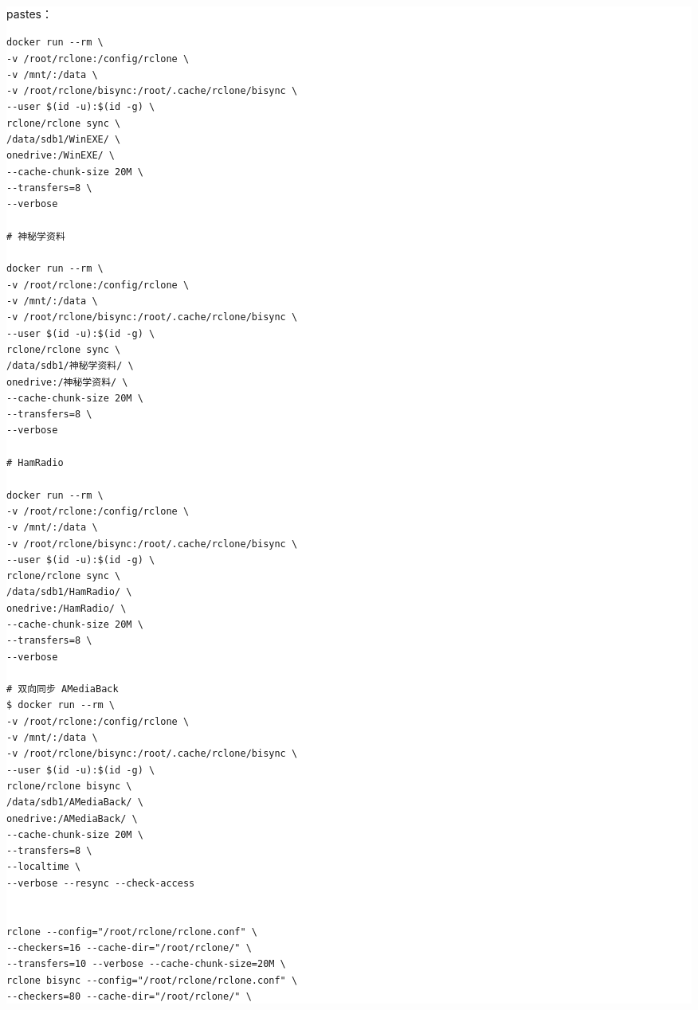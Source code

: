 pastes：

```shell
docker run --rm \
-v /root/rclone:/config/rclone \
-v /mnt/:/data \
-v /root/rclone/bisync:/root/.cache/rclone/bisync \
--user $(id -u):$(id -g) \
rclone/rclone sync \
/data/sdb1/WinEXE/ \
onedrive:/WinEXE/ \
--cache-chunk-size 20M \
--transfers=8 \
--verbose

# 神秘学资料

docker run --rm \
-v /root/rclone:/config/rclone \
-v /mnt/:/data \
-v /root/rclone/bisync:/root/.cache/rclone/bisync \
--user $(id -u):$(id -g) \
rclone/rclone sync \
/data/sdb1/神秘学资料/ \
onedrive:/神秘学资料/ \
--cache-chunk-size 20M \
--transfers=8 \
--verbose

# HamRadio

docker run --rm \
-v /root/rclone:/config/rclone \
-v /mnt/:/data \
-v /root/rclone/bisync:/root/.cache/rclone/bisync \
--user $(id -u):$(id -g) \
rclone/rclone sync \
/data/sdb1/HamRadio/ \
onedrive:/HamRadio/ \
--cache-chunk-size 20M \
--transfers=8 \
--verbose

# 双向同步 AMediaBack
$ docker run --rm \
-v /root/rclone:/config/rclone \
-v /mnt/:/data \
-v /root/rclone/bisync:/root/.cache/rclone/bisync \
--user $(id -u):$(id -g) \
rclone/rclone bisync \
/data/sdb1/AMediaBack/ \
onedrive:/AMediaBack/ \
--cache-chunk-size 20M \
--transfers=8 \
--localtime \
--verbose --resync --check-access


rclone --config="/root/rclone/rclone.conf" \
--checkers=16 --cache-dir="/root/rclone/" \
--transfers=10 --verbose --cache-chunk-size=20M \
rclone bisync --config="/root/rclone/rclone.conf" \
--checkers=80 --cache-dir="/root/rclone/" \
```